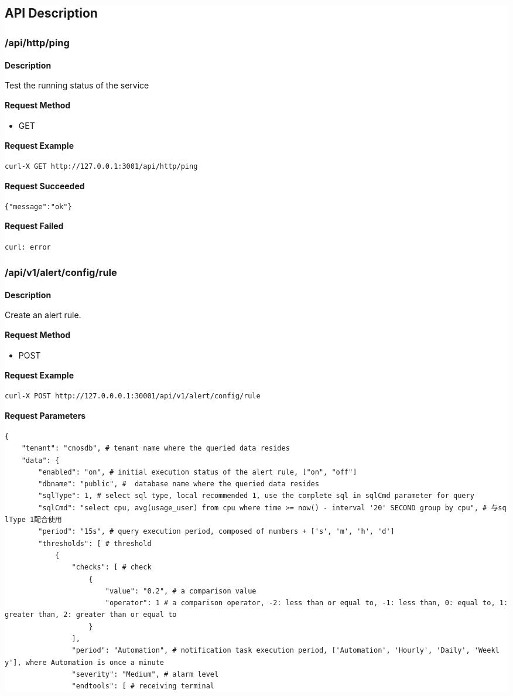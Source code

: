 ## API Description

### /api/http/ping

**Description**

Test the running status of the service

**Request Method**

- GET

**Request Example**

```shell
curl-X GET http://127.0.0.1:3001/api/http/ping
```

**Request Succeeded**

```shell
{"message":"ok"}
```

**Request Failed**

```shell
curl: error
```

### /api/v1/alert/config/rule

**Description**

Create an alert rule.

**Request Method**

- POST

**Request Example**

```shell
curl-X POST http://127.0.0.0.1:30001/api/v1/alert/config/rule
```

**Request Parameters**

```shell
{
    "tenant": "cnosdb", # tenant name where the queried data resides
    "data": {
        "enabled": "on", # initial execution status of the alert rule, ["on", "off"]
        "dbname": "public", #  database name where the queried data resides
        "sqlType": 1, # select sql type, local recommended 1, use the complete sql in sqlCmd parameter for query
        "sqlCmd": "select cpu, avg(usage_user) from cpu where time >= now() - interval '20' SECOND group by cpu", # 与sqlType 1配合使用
        "period": "15s", # query execution period, composed of numbers + ['s', 'm', 'h', 'd']
        "thresholds": [ # threshold
            {
                "checks": [ # check
                    {
                        "value": "0.2", # a comparison value
                        "operator": 1 # a comparison operator, -2: less than or equal to, -1: less than, 0: equal to, 1: greater than, 2: greater than or equal to
                    }
                ],
                "period": "Automation", # notification task execution period, ['Automation', 'Hourly', 'Daily', 'Weekly'], where Automation is once a minute
                "severity": "Medium", # alarm level
                "endtools": [ # receiving terminal
```